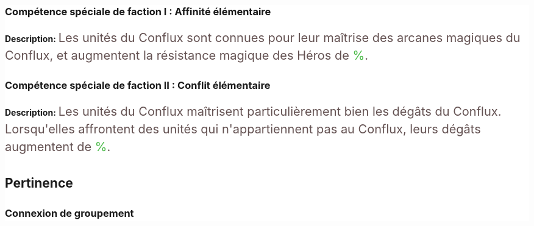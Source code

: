 ### Compétence spéciale de faction I : Affinité élémentaire
 **Description:** <span style="color: #645252;font-size:20px">Les unités du Conflux sont connues pour leur maîtrise des arcanes magiques du Conflux, et augmentent la résistance magique des Héros de </span><span style="color: black"><span style="color: #48b946;font-size:20px"><span id="str9"></span> %</span><span style="color: black"><span style="color: #645252;font-size:20px">.</span><span style="color: black">

### Compétence spéciale de faction II : Conflit élémentaire
 **Description:** <span style="color: #645252;font-size:20px">Les unités du Conflux maîtrisent particulièrement bien les dégâts du Conflux. Lorsqu'elles affrontent des unités qui n'appartiennent pas au Conflux, leurs dégâts augmentent de </span><span style="color: black"><span style="color: #48b946;font-size:20px"><span id="str10"></span> %</span><span style="color: black"><span style="color: #645252;font-size:20px">.</span><span style="color: black">

  <script language="JavaScript">
  function skillCalc(event) {
    var LEVEL = document.getElementById('level').value;
    var ATK = document.getElementById('atk').value;
    var TLEVEL = document.getElementById('unitlevel').value;
    let str7 = "LEVEL*2+38"
    let str8 = "LEVEL*0.1+0.9"
    let str5 = "LEVEL*1.2+3.8"
    let str6 = "LEVEL*0.7+9.3"
    let str3 = "LEVEL*1+9"
    let str4 = "LEVEL*1.8+5.7"
    let str1 = "(LEVEL*3+17)*(TLEVEL+9)"
    let str2 = "(LEVEL*120+880)*(TLEVEL+9)"
    let str10 = "(LEVEL*1+5)"
    let str9 = "(LEVEL*3+15)"
    let res="ERR";
    try {
     res = eval(str7); document.getElementById('str7').textContent = res;
     res = eval(str8); document.getElementById('str8').textContent = res;
     res = eval(str5); document.getElementById('str5').textContent = res;
     res = eval(str6); document.getElementById('str6').textContent = res;
     res = eval(str3); document.getElementById('str3').textContent = res;
     res = eval(str4); document.getElementById('str4').textContent = res;
     res = eval(str1); document.getElementById('str1').textContent = res;
     res = eval(str2); document.getElementById('str2').textContent = res;
     res = eval(str10); document.getElementById('str10').textContent = res;
     res = eval(str9); document.getElementById('str9').textContent = res;
    } catch (e) { log.textContent = "Issue with calculation!";}
    if (event!=null)
      event.preventDefault();
  }
  const form = document.getElementById('form');
  const log = document.getElementById('log');
  form.addEventListener('submit', skillCalc);
  window.onload = skillCalc;
  </script>
## Pertinence
### Connexion de groupement

